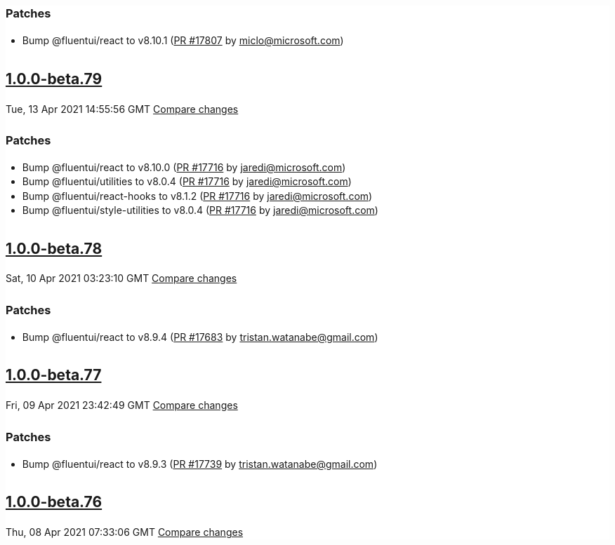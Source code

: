 ### Patches

- Bump @fluentui/react to v8.10.1 ([PR #17807](https://github.com/microsoft/fluentui/pull/17807) by miclo@microsoft.com)

## [1.0.0-beta.79](https://github.com/microsoft/fluentui/tree/@fluentui/react-slider_v1.0.0-beta.79)

Tue, 13 Apr 2021 14:55:56 GMT 
[Compare changes](https://github.com/microsoft/fluentui/compare/@fluentui/react-slider_v1.0.0-beta.78..@fluentui/react-slider_v1.0.0-beta.79)

### Patches

- Bump @fluentui/react to v8.10.0 ([PR #17716](https://github.com/microsoft/fluentui/pull/17716) by jaredi@microsoft.com)
- Bump @fluentui/utilities to v8.0.4 ([PR #17716](https://github.com/microsoft/fluentui/pull/17716) by jaredi@microsoft.com)
- Bump @fluentui/react-hooks to v8.1.2 ([PR #17716](https://github.com/microsoft/fluentui/pull/17716) by jaredi@microsoft.com)
- Bump @fluentui/style-utilities to v8.0.4 ([PR #17716](https://github.com/microsoft/fluentui/pull/17716) by jaredi@microsoft.com)

## [1.0.0-beta.78](https://github.com/microsoft/fluentui/tree/@fluentui/react-slider_v1.0.0-beta.78)

Sat, 10 Apr 2021 03:23:10 GMT 
[Compare changes](https://github.com/microsoft/fluentui/compare/@fluentui/react-slider_v1.0.0-beta.77..@fluentui/react-slider_v1.0.0-beta.78)

### Patches

- Bump @fluentui/react to v8.9.4 ([PR #17683](https://github.com/microsoft/fluentui/pull/17683) by tristan.watanabe@gmail.com)

## [1.0.0-beta.77](https://github.com/microsoft/fluentui/tree/@fluentui/react-slider_v1.0.0-beta.77)

Fri, 09 Apr 2021 23:42:49 GMT 
[Compare changes](https://github.com/microsoft/fluentui/compare/@fluentui/react-slider_v1.0.0-beta.76..@fluentui/react-slider_v1.0.0-beta.77)

### Patches

- Bump @fluentui/react to v8.9.3 ([PR #17739](https://github.com/microsoft/fluentui/pull/17739) by tristan.watanabe@gmail.com)

## [1.0.0-beta.76](https://github.com/microsoft/fluentui/tree/@fluentui/react-slider_v1.0.0-beta.76)

Thu, 08 Apr 2021 07:33:06 GMT 
[Compare changes](https://github.com/microsoft/fluentui/compare/@fluentui/react-slider_v1.0.0-beta.75..@fluentui/react-slider_v1.0.0-beta.76)
